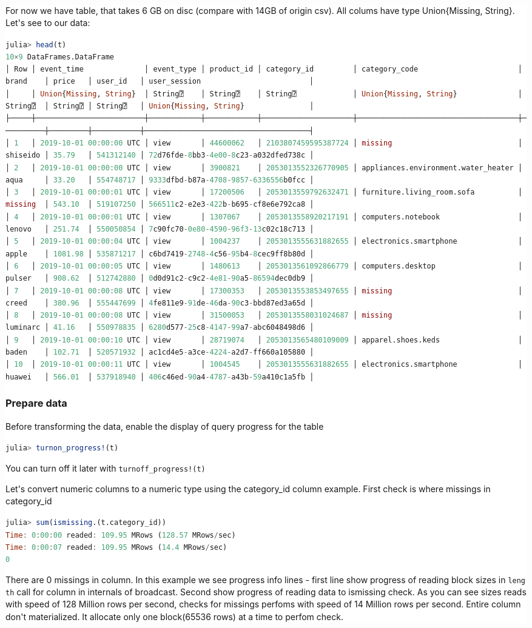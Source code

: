 For now we have table, that takes 6 GB on disc (compare with 14GB of origin csv). All colums have type Union{Missing, String}. 
Let's see to our data:
```julia
julia> head(t)
10×9 DataFrames.DataFrame
│ Row │ event_time              │ event_type │ product_id │ category_id         │ category_code                       │ brand    │ price   │ user_id   │ user_session                         │
│     │ Union{Missing, String}  │ String⍰    │ String⍰    │ String⍰             │ Union{Missing, String}              │ String⍰  │ String⍰ │ String⍰   │ Union{Missing, String}               │
├─────┼─────────────────────────┼────────────┼────────────┼─────────────────────┼─────────────────────────────────────┼──────────┼─────────┼───────────┼──────────────────────────────────────┤
│ 1   │ 2019-10-01 00:00:00 UTC │ view       │ 44600062   │ 2103807459595387724 │ missing                             │ shiseido │ 35.79   │ 541312140 │ 72d76fde-8bb3-4e00-8c23-a032dfed738c │
│ 2   │ 2019-10-01 00:00:00 UTC │ view       │ 3900821    │ 2053013552326770905 │ appliances.environment.water_heater │ aqua     │ 33.20   │ 554748717 │ 9333dfbd-b87a-4708-9857-6336556b0fcc │
│ 3   │ 2019-10-01 00:00:01 UTC │ view       │ 17200506   │ 2053013559792632471 │ furniture.living_room.sofa          │ missing  │ 543.10  │ 519107250 │ 566511c2-e2e3-422b-b695-cf8e6e792ca8 │
│ 4   │ 2019-10-01 00:00:01 UTC │ view       │ 1307067    │ 2053013558920217191 │ computers.notebook                  │ lenovo   │ 251.74  │ 550050854 │ 7c90fc70-0e80-4590-96f3-13c02c18c713 │
│ 5   │ 2019-10-01 00:00:04 UTC │ view       │ 1004237    │ 2053013555631882655 │ electronics.smartphone              │ apple    │ 1081.98 │ 535871217 │ c6bd7419-2748-4c56-95b4-8cec9ff8b80d │
│ 6   │ 2019-10-01 00:00:05 UTC │ view       │ 1480613    │ 2053013561092866779 │ computers.desktop                   │ pulser   │ 908.62  │ 512742880 │ 0d0d91c2-c9c2-4e81-90a5-86594dec0db9 │
│ 7   │ 2019-10-01 00:00:08 UTC │ view       │ 17300353   │ 2053013553853497655 │ missing                             │ creed    │ 380.96  │ 555447699 │ 4fe811e9-91de-46da-90c3-bbd87ed3a65d │
│ 8   │ 2019-10-01 00:00:08 UTC │ view       │ 31500053   │ 2053013558031024687 │ missing                             │ luminarc │ 41.16   │ 550978835 │ 6280d577-25c8-4147-99a7-abc6048498d6 │
│ 9   │ 2019-10-01 00:00:10 UTC │ view       │ 28719074   │ 2053013565480109009 │ apparel.shoes.keds                  │ baden    │ 102.71  │ 520571932 │ ac1cd4e5-a3ce-4224-a2d7-ff660a105880 │
│ 10  │ 2019-10-01 00:00:11 UTC │ view       │ 1004545    │ 2053013555631882655 │ electronics.smartphone              │ huawei   │ 566.01  │ 537918940 │ 406c46ed-90a4-4787-a43b-59a410c1a5fb │
```

### Prepare data

Before transforming the data, enable the display of query progress for the table
```julia
julia> turnon_progress!(t)
```
You can turn off it later with `turnoff_progress!(t)`

Let's convert numeric columns to a numeric type using the category_id column example. First check is where missings in category_id
```julia
julia> sum(ismissing.(t.category_id))
Time: 0:00:00 readed: 109.95 MRows (128.57 MRows/sec)
Time: 0:00:07 readed: 109.95 MRows (14.4 MRows/sec)
0
```
There are 0 missings in column. 
In this example we see progress info lines - first line show progress of reading block sizes in `length` call for column in internals of broadcast. Second show progress of reading data to ismissing check. As you can see sizes reads with speed of 128 Million rows per second, checks for missings perfoms with speed of 14 Million rows per second. Entire column don't materialized. It allocate only one block(65536 rows) at a time to perfom check.
